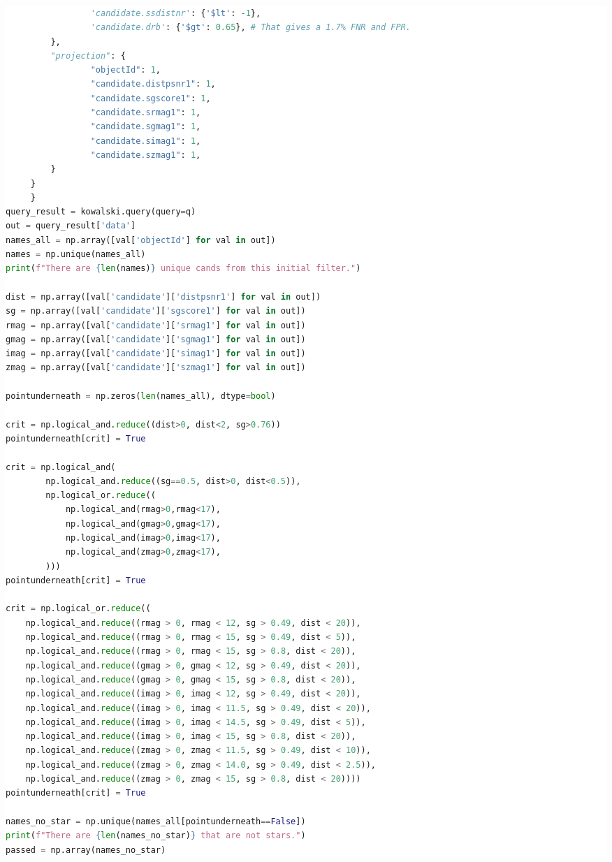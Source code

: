 ```python
                 'candidate.ssdistnr': {'$lt': -1},
                 'candidate.drb': {'$gt': 0.65}, # That gives a 1.7% FNR and FPR.
         },
         "projection": {
                 "objectId": 1,
                 "candidate.distpsnr1": 1,
                 "candidate.sgscore1": 1,
                 "candidate.srmag1": 1,
                 "candidate.sgmag1": 1,
                 "candidate.simag1": 1,
                 "candidate.szmag1": 1,
         }
     }
     }
query_result = kowalski.query(query=q)
out = query_result['data']
names_all = np.array([val['objectId'] for val in out])
names = np.unique(names_all)
print(f"There are {len(names)} unique cands from this initial filter.")

dist = np.array([val['candidate']['distpsnr1'] for val in out])
sg = np.array([val['candidate']['sgscore1'] for val in out])
rmag = np.array([val['candidate']['srmag1'] for val in out])
gmag = np.array([val['candidate']['sgmag1'] for val in out])
imag = np.array([val['candidate']['simag1'] for val in out])
zmag = np.array([val['candidate']['szmag1'] for val in out])

pointunderneath = np.zeros(len(names_all), dtype=bool)

crit = np.logical_and.reduce((dist>0, dist<2, sg>0.76))
pointunderneath[crit] = True

crit = np.logical_and(
        np.logical_and.reduce((sg==0.5, dist>0, dist<0.5)),
        np.logical_or.reduce((
            np.logical_and(rmag>0,rmag<17),
            np.logical_and(gmag>0,gmag<17),
            np.logical_and(imag>0,imag<17),
            np.logical_and(zmag>0,zmag<17),
        )))
pointunderneath[crit] = True

crit = np.logical_or.reduce((
    np.logical_and.reduce((rmag > 0, rmag < 12, sg > 0.49, dist < 20)),
    np.logical_and.reduce((rmag > 0, rmag < 15, sg > 0.49, dist < 5)),
    np.logical_and.reduce((rmag > 0, rmag < 15, sg > 0.8, dist < 20)),
    np.logical_and.reduce((gmag > 0, gmag < 12, sg > 0.49, dist < 20)),
    np.logical_and.reduce((gmag > 0, gmag < 15, sg > 0.8, dist < 20)),
    np.logical_and.reduce((imag > 0, imag < 12, sg > 0.49, dist < 20)),
    np.logical_and.reduce((imag > 0, imag < 11.5, sg > 0.49, dist < 20)),
    np.logical_and.reduce((imag > 0, imag < 14.5, sg > 0.49, dist < 5)),
    np.logical_and.reduce((imag > 0, imag < 15, sg > 0.8, dist < 20)),
    np.logical_and.reduce((zmag > 0, zmag < 11.5, sg > 0.49, dist < 10)),
    np.logical_and.reduce((zmag > 0, zmag < 14.0, sg > 0.49, dist < 2.5)),
    np.logical_and.reduce((zmag > 0, zmag < 15, sg > 0.8, dist < 20))))
pointunderneath[crit] = True

names_no_star = np.unique(names_all[pointunderneath==False])
print(f"There are {len(names_no_star)} that are not stars.")
passed = np.array(names_no_star)

```
